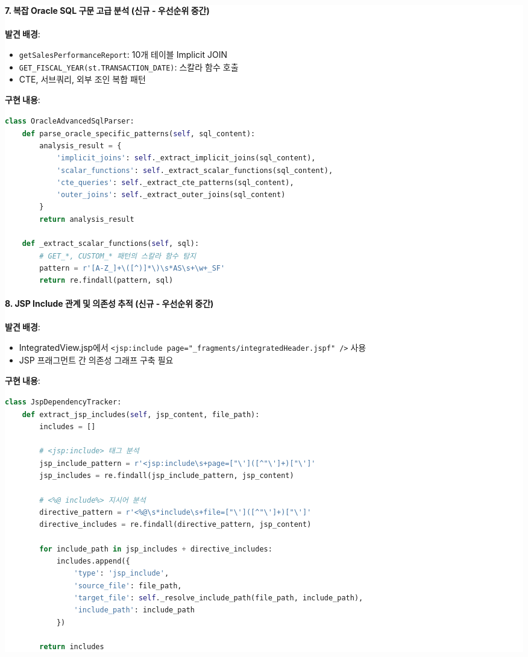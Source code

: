 #### 7. 복잡 Oracle SQL 구문 고급 분석 (신규 - 우선순위 중간)
**발견 배경**:
- `getSalesPerformanceReport`: 10개 테이블 Implicit JOIN
- `GET_FISCAL_YEAR(st.TRANSACTION_DATE)`: 스칼라 함수 호출
- CTE, 서브쿼리, 외부 조인 복합 패턴

**구현 내용**:
```python
class OracleAdvancedSqlParser:
    def parse_oracle_specific_patterns(self, sql_content):
        analysis_result = {
            'implicit_joins': self._extract_implicit_joins(sql_content),
            'scalar_functions': self._extract_scalar_functions(sql_content), 
            'cte_queries': self._extract_cte_patterns(sql_content),
            'outer_joins': self._extract_outer_joins(sql_content)
        }
        return analysis_result
    
    def _extract_scalar_functions(self, sql):
        # GET_*, CUSTOM_* 패턴의 스칼라 함수 탐지
        pattern = r'[A-Z_]+\([^)]*\)\s*AS\s+\w+_SF'
        return re.findall(pattern, sql)
```

#### 8. JSP Include 관계 및 의존성 추적 (신규 - 우선순위 중간)
**발견 배경**:
- IntegratedView.jsp에서 `<jsp:include page="_fragments/integratedHeader.jspf" />` 사용
- JSP 프래그먼트 간 의존성 그래프 구축 필요

**구현 내용**:
```python
class JspDependencyTracker:
    def extract_jsp_includes(self, jsp_content, file_path):
        includes = []
        
        # <jsp:include> 태그 분석
        jsp_include_pattern = r'<jsp:include\s+page=["\']([^"\']+)["\']'
        jsp_includes = re.findall(jsp_include_pattern, jsp_content)
        
        # <%@ include%> 지시어 분석  
        directive_pattern = r'<%@\s*include\s+file=["\']([^"\']+)["\']'
        directive_includes = re.findall(directive_pattern, jsp_content)
        
        for include_path in jsp_includes + directive_includes:
            includes.append({
                'type': 'jsp_include',
                'source_file': file_path,
                'target_file': self._resolve_include_path(file_path, include_path),
                'include_path': include_path
            })
        
        return includes
```
